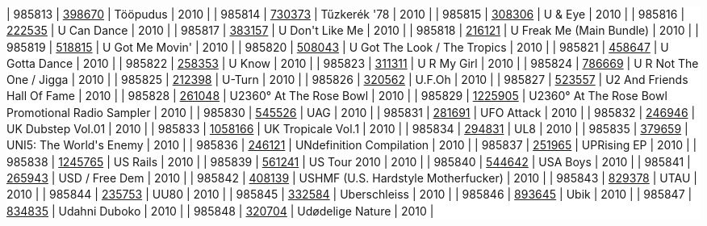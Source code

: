 | 985813 | [398670](https://www.discogs.com/master/398670) | Tööpudus | 2010 |
| 985814 | [730373](https://www.discogs.com/master/730373) | Tűzkerék '78 | 2010 |
| 985815 | [308306](https://www.discogs.com/master/308306) | U & Eye | 2010 |
| 985816 | [222535](https://www.discogs.com/master/222535) | U Can Dance | 2010 |
| 985817 | [383157](https://www.discogs.com/master/383157) | U Don't Like Me | 2010 |
| 985818 | [216121](https://www.discogs.com/master/216121) | U Freak Me (Main Bundle) | 2010 |
| 985819 | [518815](https://www.discogs.com/master/518815) | U Got Me Movin' | 2010 |
| 985820 | [508043](https://www.discogs.com/master/508043) | U Got The Look / The Tropics | 2010 |
| 985821 | [458647](https://www.discogs.com/master/458647) | U Gotta Dance | 2010 |
| 985822 | [258353](https://www.discogs.com/master/258353) | U Know | 2010 |
| 985823 | [311311](https://www.discogs.com/master/311311) | U R My Girl | 2010 |
| 985824 | [786669](https://www.discogs.com/master/786669) | U R Not The One / Jigga | 2010 |
| 985825 | [212398](https://www.discogs.com/master/212398) | U-Turn | 2010 |
| 985826 | [320562](https://www.discogs.com/master/320562) | U.F.Oh | 2010 |
| 985827 | [523557](https://www.discogs.com/master/523557) | U2 And Friends Hall Of Fame | 2010 |
| 985828 | [261048](https://www.discogs.com/master/261048) | U2360° At The Rose Bowl | 2010 |
| 985829 | [1225905](https://www.discogs.com/master/1225905) | U2360° At The Rose Bowl Promotional Radio Sampler | 2010 |
| 985830 | [545526](https://www.discogs.com/master/545526) | UAG | 2010 |
| 985831 | [281691](https://www.discogs.com/master/281691) | UFO Attack | 2010 |
| 985832 | [246946](https://www.discogs.com/master/246946) | UK Dubstep Vol.01 | 2010 |
| 985833 | [1058166](https://www.discogs.com/master/1058166) | UK Tropicale Vol.1 | 2010 |
| 985834 | [294831](https://www.discogs.com/master/294831) | UL8 | 2010 |
| 985835 | [379659](https://www.discogs.com/master/379659) | UNI5: The World's Enemy | 2010 |
| 985836 | [246121](https://www.discogs.com/master/246121) | UNdefinition Compilation | 2010 |
| 985837 | [251965](https://www.discogs.com/master/251965) | UPRising EP | 2010 |
| 985838 | [1245765](https://www.discogs.com/master/1245765) | US Rails | 2010 |
| 985839 | [561241](https://www.discogs.com/master/561241) | US Tour 2010 | 2010 |
| 985840 | [544642](https://www.discogs.com/master/544642) | USA Boys | 2010 |
| 985841 | [265943](https://www.discogs.com/master/265943) | USD / Free Dem | 2010 |
| 985842 | [408139](https://www.discogs.com/master/408139) | USHMF (U.S. Hardstyle Motherfucker) | 2010 |
| 985843 | [829378](https://www.discogs.com/master/829378) | UTAU | 2010 |
| 985844 | [235753](https://www.discogs.com/master/235753) | UU80 | 2010 |
| 985845 | [332584](https://www.discogs.com/master/332584) | Uberschleiss | 2010 |
| 985846 | [893645](https://www.discogs.com/master/893645) | Ubik | 2010 |
| 985847 | [834835](https://www.discogs.com/master/834835) | Udahni Duboko | 2010 |
| 985848 | [320704](https://www.discogs.com/master/320704) | Udødelige Nature | 2010 |
